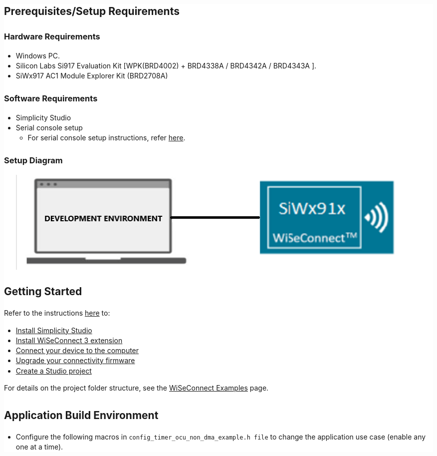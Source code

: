 ## Prerequisites/Setup Requirements

### Hardware Requirements

- Windows PC.
- Silicon Labs Si917 Evaluation Kit [WPK(BRD4002) + BRD4338A / BRD4342A / BRD4343A ].
- SiWx917 AC1 Module Explorer Kit (BRD2708A)

### Software Requirements

- Simplicity Studio
- Serial console setup
  - For serial console setup instructions, refer [here](https://docs.silabs.com/wiseconnect/latest/wiseconnect-developers-guide-developing-for-silabs-hosts/#console-input-and-output).

### Setup Diagram

> ![Figure: Introduction](resources/readme/setupdiagram.png)

## Getting Started

Refer to the instructions [here](https://docs.silabs.com/wiseconnect/latest/wiseconnect-getting-started/) to:

- [Install Simplicity Studio](https://docs.silabs.com/wiseconnect/latest/wiseconnect-developers-guide-developing-for-silabs-hosts/#install-simplicity-studio)
- [Install WiSeConnect 3 extension](https://docs.silabs.com/wiseconnect/latest/wiseconnect-developers-guide-developing-for-silabs-hosts/#install-the-wi-se-connect-3-extension)
- [Connect your device to the computer](https://docs.silabs.com/wiseconnect/latest/wiseconnect-developers-guide-developing-for-silabs-hosts/#connect-si-wx91x-to-computer)
- [Upgrade your connectivity firmware](https://docs.silabs.com/wiseconnect/latest/wiseconnect-developers-guide-developing-for-silabs-hosts/#update-si-wx91x-connectivity-firmware)
- [Create a Studio project](https://docs.silabs.com/wiseconnect/latest/wiseconnect-developers-guide-developing-for-silabs-hosts/#create-a-project)

For details on the project folder structure, see the [WiSeConnect Examples](https://docs.silabs.com/wiseconnect/latest/wiseconnect-examples/#example-folder-structure) page.

## Application Build Environment

- Configure the following macros in `config_timer_ocu_non_dma_example.h file` to change the application use case (enable any one at a time).
